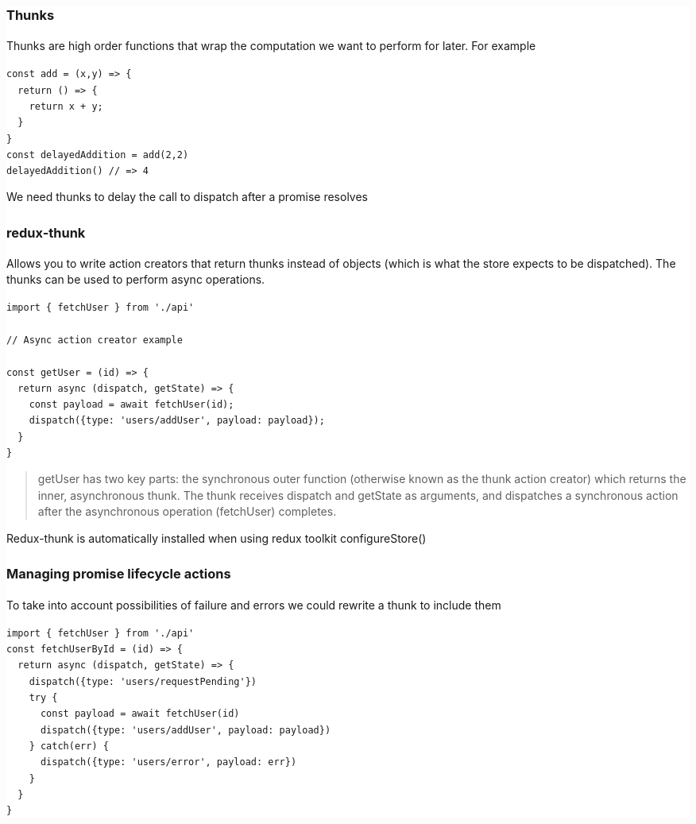 ### Thunks

Thunks are high order functions that wrap the computation we want to perform for later. For example

```
const add = (x,y) => {
  return () => {
    return x + y;
  }
}
const delayedAddition = add(2,2)
delayedAddition() // => 4
```

We need thunks to delay the call to dispatch after a promise resolves

### redux-thunk

Allows you to write action creators that return thunks instead of objects (which is what the store expects to be dispatched). The thunks can be used to perform async operations.

```
import { fetchUser } from './api'

// Async action creator example

const getUser = (id) => {
  return async (dispatch, getState) => {
    const payload = await fetchUser(id);
    dispatch({type: 'users/addUser', payload: payload});
  }
}
```

> getUser has two key parts: the synchronous outer function (otherwise known as the thunk action creator) which returns the inner, asynchronous thunk. The thunk receives dispatch and getState as arguments, and dispatches a synchronous action after the asynchronous operation (fetchUser) completes.

Redux-thunk is automatically installed when using redux toolkit configureStore()

### Managing promise lifecycle actions

To take into account possibilities of failure and errors we could rewrite a thunk to include them

```
import { fetchUser } from './api'
const fetchUserById = (id) => {
  return async (dispatch, getState) => {
    dispatch({type: 'users/requestPending'})
    try {
      const payload = await fetchUser(id)
      dispatch({type: 'users/addUser', payload: payload})
    } catch(err) {
      dispatch({type: 'users/error', payload: err})
    }
  }
}
```
